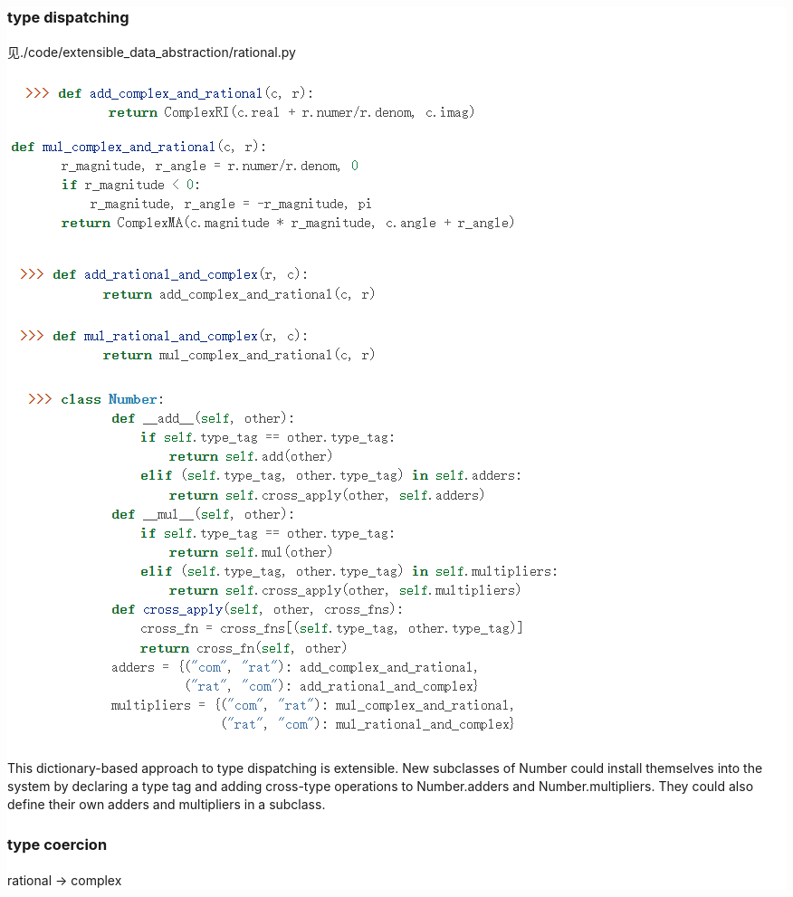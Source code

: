 ### type dispatching
见./code/extensible_data_abstraction/rational.py

![](./fig/%E5%B1%8F%E5%B9%95%E6%88%AA%E5%9B%BE%202022-07-04%20002044.png)
![](./fig/%E5%B1%8F%E5%B9%95%E6%88%AA%E5%9B%BE%202022-07-04%20001640.png)
![](./fig/%E5%B1%8F%E5%B9%95%E6%88%AA%E5%9B%BE%202022-07-04%20002130.png)
![](./fig/%E5%B1%8F%E5%B9%95%E6%88%AA%E5%9B%BE%202022-07-04%20002242.png)

This dictionary-based approach to type dispatching is extensible. New subclasses of Number could install themselves into the system by declaring a type tag and adding cross-type operations to Number.adders and Number.multipliers. They could also define their own adders and multipliers in a subclass.
### type coercion
rational -> complex
